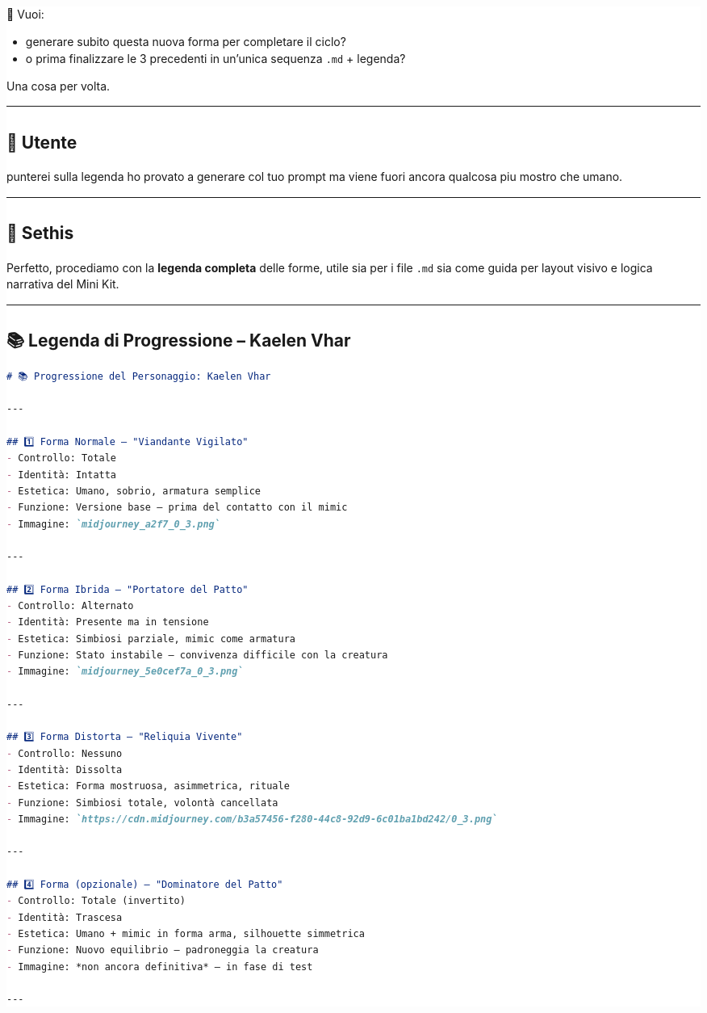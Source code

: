 
📩 Vuoi:
- generare subito questa nuova forma per completare il ciclo?
- o prima finalizzare le 3 precedenti in un’unica sequenza `.md` + legenda?

Una cosa per volta.

---

## 👤 **Utente**

punterei sulla legenda ho provato a generare col tuo prompt ma viene fuori ancora qualcosa piu mostro che umano.

---

## 🤖 **Sethis**

Perfetto, procediamo con la **legenda completa** delle forme, utile sia per i file `.md` sia come guida per layout visivo e logica narrativa del Mini Kit.

---

## 📚 **Legenda di Progressione – Kaelen Vhar**

```md
# 📚 Progressione del Personaggio: Kaelen Vhar

---

## 1️⃣ Forma Normale – "Viandante Vigilato"
- Controllo: Totale
- Identità: Intatta
- Estetica: Umano, sobrio, armatura semplice
- Funzione: Versione base – prima del contatto con il mimic
- Immagine: `midjourney_a2f7_0_3.png`

---

## 2️⃣ Forma Ibrida – "Portatore del Patto"
- Controllo: Alternato
- Identità: Presente ma in tensione
- Estetica: Simbiosi parziale, mimic come armatura
- Funzione: Stato instabile – convivenza difficile con la creatura
- Immagine: `midjourney_5e0cef7a_0_3.png`

---

## 3️⃣ Forma Distorta – "Reliquia Vivente"
- Controllo: Nessuno
- Identità: Dissolta
- Estetica: Forma mostruosa, asimmetrica, rituale
- Funzione: Simbiosi totale, volontà cancellata
- Immagine: `https://cdn.midjourney.com/b3a57456-f280-44c8-92d9-6c01ba1bd242/0_3.png`

---

## 4️⃣ Forma (opzionale) – "Dominatore del Patto"
- Controllo: Totale (invertito)
- Identità: Trascesa
- Estetica: Umano + mimic in forma arma, silhouette simmetrica
- Funzione: Nuovo equilibrio – padroneggia la creatura
- Immagine: *non ancora definitiva* – in fase di test

---
```